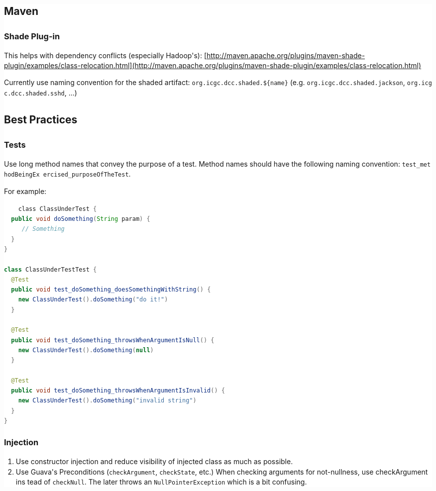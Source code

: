 ## Maven

### Shade Plug-in

This helps with dependency conflicts (especially Hadoop's): [http://maven.apache.org/plugins/maven-shade-plugin/examples/class-relocation.html](http://maven.apache.org/plugins/maven-shade-plugin/examples/class-relocation.html)

Currently use naming convention for the shaded artifact: `org.icgc.dcc.shaded.${name}` (e.g. `org.icgc.dcc.shaded.jackson`, `org.icgc.dcc.shaded.sshd`, ...)

## Best Practices

### Tests

Use long method names that convey the purpose of a test. Method names should have the following naming convention: `test_methodBeingEx ercised_purposeOfTheTest`.

For example:

```java
￼￼￼￼class ClassUnderTest {
  public void doSomething(String param) {
     // Something
  }
}

class ClassUnderTestTest {
  @Test
  public void test_doSomething_doesSomethingWithString() {
    new ClassUnderTest().doSomething("do it!")
  }

  @Test
  public void test_doSomething_throwsWhenArgumentIsNull() {
    new ClassUnderTest().doSomething(null)
  }

  @Test
  public void test_doSomething_throwsWhenArgumentIsInvalid() {
    new ClassUnderTest().doSomething("invalid string")
  }
}
```

### Injection

1. Use constructor injection and reduce visibility of injected class as much as possible.
2. Use Guava's Preconditions (`checkArgument`, `checkState`, etc.) When checking arguments for not-nullness, use checkArgument ins
tead of `checkNull`. The later throws an `NullPointerException` which is a bit confusing.
